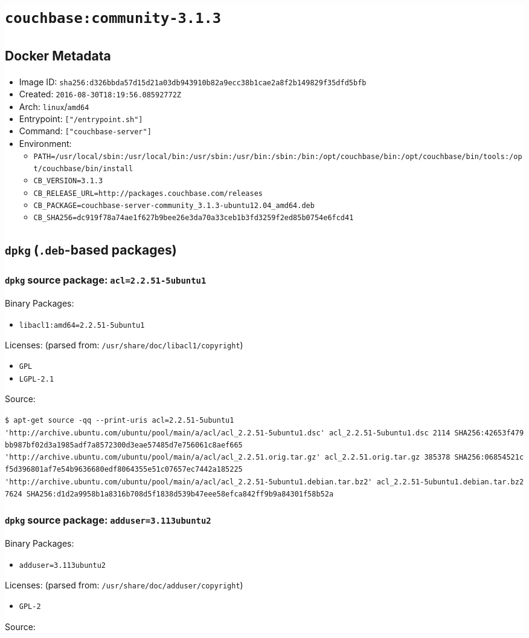 # `couchbase:community-3.1.3`

## Docker Metadata

- Image ID: `sha256:d326bbda57d15d21a03db943910b82a9ecc38b1cae2a8f2b149829f35dfd5bfb`
- Created: `2016-08-30T18:19:56.08592772Z`
- Arch: `linux`/`amd64`
- Entrypoint: `["/entrypoint.sh"]`
- Command: `["couchbase-server"]`
- Environment:
  - `PATH=/usr/local/sbin:/usr/local/bin:/usr/sbin:/usr/bin:/sbin:/bin:/opt/couchbase/bin:/opt/couchbase/bin/tools:/opt/couchbase/bin/install`
  - `CB_VERSION=3.1.3`
  - `CB_RELEASE_URL=http://packages.couchbase.com/releases`
  - `CB_PACKAGE=couchbase-server-community_3.1.3-ubuntu12.04_amd64.deb`
  - `CB_SHA256=dc919f78a74ae1f627b9bee26e3da70a33ceb1b3fd3259f2ed85b0754e6fcd41`

## `dpkg` (`.deb`-based packages)

### `dpkg` source package: `acl=2.2.51-5ubuntu1`

Binary Packages:

- `libacl1:amd64=2.2.51-5ubuntu1`

Licenses: (parsed from: `/usr/share/doc/libacl1/copyright`)

- `GPL`
- `LGPL-2.1`

Source:

```console
$ apt-get source -qq --print-uris acl=2.2.51-5ubuntu1
'http://archive.ubuntu.com/ubuntu/pool/main/a/acl/acl_2.2.51-5ubuntu1.dsc' acl_2.2.51-5ubuntu1.dsc 2114 SHA256:42653f479bb987bf02d3a1985adf7a8572300d3eae57485d7e756061c8aef665
'http://archive.ubuntu.com/ubuntu/pool/main/a/acl/acl_2.2.51.orig.tar.gz' acl_2.2.51.orig.tar.gz 385378 SHA256:06854521cf5d396801af7e54b9636680edf8064355e51c07657ec7442a185225
'http://archive.ubuntu.com/ubuntu/pool/main/a/acl/acl_2.2.51-5ubuntu1.debian.tar.bz2' acl_2.2.51-5ubuntu1.debian.tar.bz2 7624 SHA256:d1d2a9958b1a8316b708d5f1838d539b47eee58efca842ff9b9a84301f58b52a
```

### `dpkg` source package: `adduser=3.113ubuntu2`

Binary Packages:

- `adduser=3.113ubuntu2`

Licenses: (parsed from: `/usr/share/doc/adduser/copyright`)

- `GPL-2`

Source:

